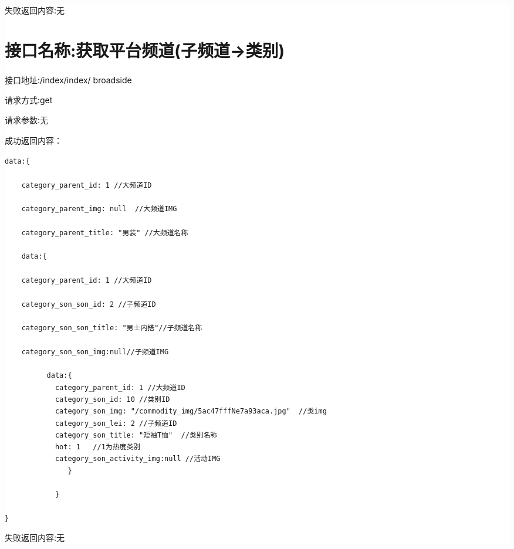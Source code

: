 失败返回内容:无

 

 

 

# 接口名称:获取平台频道(子频道->类别) 

接口地址:/index/index/ broadside

请求方式:get

请求参数:无

成功返回内容：

```
data:{

    category_parent_id: 1 //大频道ID

    category_parent_img: null  //大频道IMG

    category_parent_title: "男装" //大频道名称

    data:{

    category_parent_id: 1 //大频道ID

    category_son_son_id: 2 //子频道ID

    category_son_son_title: "男士内搭"//子频道名称

    category_son_son_img:null//子频道IMG

    ​      data:{
            category_parent_id: 1 //大频道ID
            category_son_id: 10 //类别ID
            category_son_img: "/commodity_img/5ac47fffNe7a93aca.jpg"  //类img
            category_son_lei: 2 //子频道ID
            category_son_title: "短袖T恤"  //类别名称
            hot: 1   //1为热度类别
            category_son_activity_img:null //活动IMG
    ​           }

            } 

}
```

失败返回内容:无

 

 
